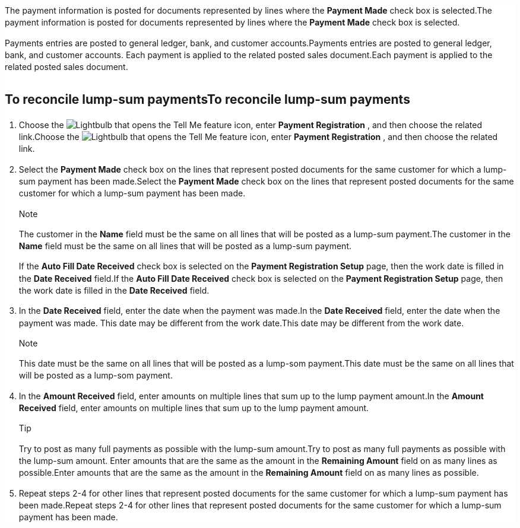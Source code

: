 <span data-ttu-id="3f43f-133">The payment information is posted for documents represented by lines where the **Payment Made** check box is selected.</span><span class="sxs-lookup"><span data-stu-id="3f43f-133">The payment information is posted for documents represented by lines where the **Payment Made** check box is selected.</span></span>  

<span data-ttu-id="3f43f-134">Payments entries are posted to general ledger, bank, and customer accounts.</span><span class="sxs-lookup"><span data-stu-id="3f43f-134">Payments entries are posted to general ledger, bank, and customer accounts.</span></span> <span data-ttu-id="3f43f-135">Each payment is applied to the related posted sales document.</span><span class="sxs-lookup"><span data-stu-id="3f43f-135">Each payment is applied to the related posted sales document.</span></span>  

## <a name="to-reconcile-lump-sum-payments"></a><span data-ttu-id="3f43f-136">To reconcile lump-sum payments</span><span class="sxs-lookup"><span data-stu-id="3f43f-136">To reconcile lump-sum payments</span></span>
1. <span data-ttu-id="3f43f-137">Choose the ![Lightbulb that opens the Tell Me feature](media/ui-search/search_small.png "Tell me what you want to do") icon, enter **Payment Registration** , and then choose the related link.</span><span class="sxs-lookup"><span data-stu-id="3f43f-137">Choose the ![Lightbulb that opens the Tell Me feature](media/ui-search/search_small.png "Tell me what you want to do") icon, enter **Payment Registration** , and then choose the related link.</span></span>
2. <span data-ttu-id="3f43f-138">Select the **Payment Made** check box on the lines that represent posted documents for the same customer for which a lump-sum payment has been made.</span><span class="sxs-lookup"><span data-stu-id="3f43f-138">Select the **Payment Made** check box on the lines that represent posted documents for the same customer for which a lump-sum payment has been made.</span></span>  

    > [!NOTE]  
    >   <span data-ttu-id="3f43f-139">The customer in the **Name** field must be the same on all lines that will be posted as a lump-sum payment.</span><span class="sxs-lookup"><span data-stu-id="3f43f-139">The customer in the **Name** field must be the same on all lines that will be posted as a lump-sum payment.</span></span>  

    <span data-ttu-id="3f43f-140">If the **Auto Fill Date Received** check box is selected on the **Payment Registration Setup** page, then the work date is filled in the **Date Received** field.</span><span class="sxs-lookup"><span data-stu-id="3f43f-140">If the **Auto Fill Date Received** check box is selected on the **Payment Registration Setup** page, then the work date is filled in the **Date Received** field.</span></span>  
3. <span data-ttu-id="3f43f-141">In the **Date Received** field, enter the date when the payment was made.</span><span class="sxs-lookup"><span data-stu-id="3f43f-141">In the **Date Received** field, enter the date when the payment was made.</span></span> <span data-ttu-id="3f43f-142">This date may be different from the work date.</span><span class="sxs-lookup"><span data-stu-id="3f43f-142">This date may be different from the work date.</span></span>  

    > [!NOTE]  
    >   <span data-ttu-id="3f43f-143">This date must be the same on all lines that will be posted as a lump-som payment.</span><span class="sxs-lookup"><span data-stu-id="3f43f-143">This date must be the same on all lines that will be posted as a lump-som payment.</span></span>  
4. <span data-ttu-id="3f43f-144">In the **Amount Received** field, enter amounts on multiple lines that sum up to the lump payment amount.</span><span class="sxs-lookup"><span data-stu-id="3f43f-144">In the **Amount Received** field, enter amounts on multiple lines that sum up to the lump payment amount.</span></span>  

    > [!TIP]  
    > <span data-ttu-id="3f43f-145">Try to post as many full payments as possible with the lump-sum amount.</span><span class="sxs-lookup"><span data-stu-id="3f43f-145">Try to post as many full payments as possible with the lump-sum amount.</span></span> <span data-ttu-id="3f43f-146">Enter amounts that are the same as the amount in the **Remaining Amount** field on as many lines as possible.</span><span class="sxs-lookup"><span data-stu-id="3f43f-146">Enter amounts that are the same as the amount in the **Remaining Amount** field on as many lines as possible.</span></span>  
5. <span data-ttu-id="3f43f-147">Repeat steps 2-4 for other lines that represent posted documents for the same customer for which a lump-sum payment has been made.</span><span class="sxs-lookup"><span data-stu-id="3f43f-147">Repeat steps 2-4 for other lines that represent posted documents for the same customer for which a lump-sum payment has been made.</span></span>  